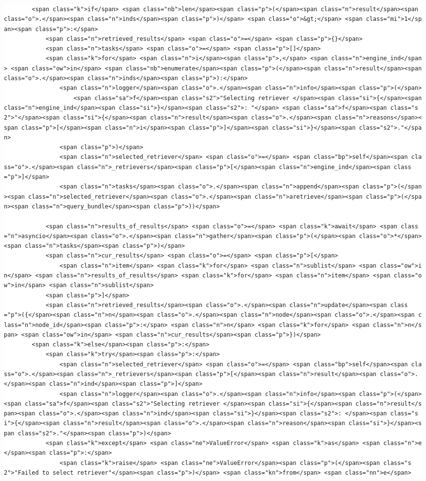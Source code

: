             <span class="k">if</span> <span class="nb">len</span><span class="p">(</span><span class="n">result</span><span class="o">.</span><span class="n">inds</span><span class="p">)</span> <span class="o">&gt;</span> <span class="mi">1</span><span class="p">:</span>
                <span class="n">retrieved_results</span> <span class="o">=</span> <span class="p">{}</span>
                <span class="n">tasks</span> <span class="o">=</span> <span class="p">[]</span>
                <span class="k">for</span> <span class="n">i</span><span class="p">,</span> <span class="n">engine_ind</span> <span class="ow">in</span> <span class="nb">enumerate</span><span class="p">(</span><span class="n">result</span><span class="o">.</span><span class="n">inds</span><span class="p">):</span>
                    <span class="n">logger</span><span class="o">.</span><span class="n">info</span><span class="p">(</span>
                        <span class="sa">f</span><span class="s2">"Selecting retriever </span><span class="si">{</span><span class="n">engine_ind</span><span class="si">}</span><span class="s2">: "</span> <span class="sa">f</span><span class="s2">"</span><span class="si">{</span><span class="n">result</span><span class="o">.</span><span class="n">reasons</span><span class="p">[</span><span class="n">i</span><span class="p">]</span><span class="si">}</span><span class="s2">."</span>
                    <span class="p">)</span>
                    <span class="n">selected_retriever</span> <span class="o">=</span> <span class="bp">self</span><span class="o">.</span><span class="n">_retrievers</span><span class="p">[</span><span class="n">engine_ind</span><span class="p">]</span>
                    <span class="n">tasks</span><span class="o">.</span><span class="n">append</span><span class="p">(</span><span class="n">selected_retriever</span><span class="o">.</span><span class="n">aretrieve</span><span class="p">(</span><span class="n">query_bundle</span><span class="p">))</span>

                <span class="n">results_of_results</span> <span class="o">=</span> <span class="k">await</span> <span class="n">asyncio</span><span class="o">.</span><span class="n">gather</span><span class="p">(</span><span class="o">*</span><span class="n">tasks</span><span class="p">)</span>
                <span class="n">cur_results</span> <span class="o">=</span> <span class="p">[</span>
                    <span class="n">item</span> <span class="k">for</span> <span class="n">sublist</span> <span class="ow">in</span> <span class="n">results_of_results</span> <span class="k">for</span> <span class="n">item</span> <span class="ow">in</span> <span class="n">sublist</span>
                <span class="p">]</span>
                <span class="n">retrieved_results</span><span class="o">.</span><span class="n">update</span><span class="p">({</span><span class="n">n</span><span class="o">.</span><span class="n">node</span><span class="o">.</span><span class="n">node_id</span><span class="p">:</span> <span class="n">n</span> <span class="k">for</span> <span class="n">n</span> <span class="ow">in</span> <span class="n">cur_results</span><span class="p">})</span>
            <span class="k">else</span><span class="p">:</span>
                <span class="k">try</span><span class="p">:</span>
                    <span class="n">selected_retriever</span> <span class="o">=</span> <span class="bp">self</span><span class="o">.</span><span class="n">_retrievers</span><span class="p">[</span><span class="n">result</span><span class="o">.</span><span class="n">ind</span><span class="p">]</span>
                    <span class="n">logger</span><span class="o">.</span><span class="n">info</span><span class="p">(</span><span class="sa">f</span><span class="s2">"Selecting retriever </span><span class="si">{</span><span class="n">result</span><span class="o">.</span><span class="n">ind</span><span class="si">}</span><span class="s2">: </span><span class="si">{</span><span class="n">result</span><span class="o">.</span><span class="n">reason</span><span class="si">}</span><span class="s2">."</span><span class="p">)</span>
                <span class="k">except</span> <span class="ne">ValueError</span> <span class="k">as</span> <span class="n">e</span><span class="p">:</span>
                    <span class="k">raise</span> <span class="ne">ValueError</span><span class="p">(</span><span class="s2">"Failed to select retriever"</span><span class="p">)</span> <span class="kn">from</span> <span class="nn">e</span>
